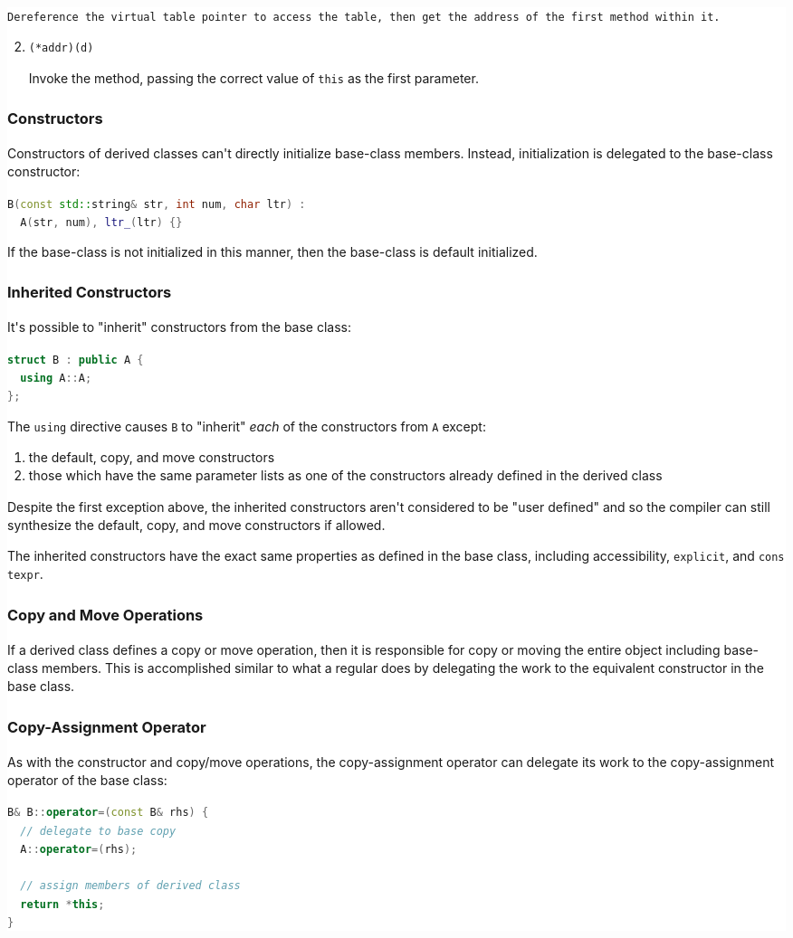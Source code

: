     Dereference the virtual table pointer to access the table, then get the address of the first method within it.

2. `(*addr)(d)`

    Invoke the method, passing the correct value of `this` as the first parameter.

### Constructors

Constructors of derived classes can't directly initialize base-class members. Instead, initialization is delegated to the base-class constructor:

``` cpp
B(const std::string& str, int num, char ltr) :
  A(str, num), ltr_(ltr) {}
```

If the base-class is not initialized in this manner, then the base-class is default initialized.

### Inherited Constructors

It's possible to "inherit" constructors from the base class:

``` cpp
struct B : public A {
  using A::A;
};
```

The `using` directive causes `B` to "inherit" _each_ of the constructors from `A` except:

1. the default, copy, and move constructors
2. those which have the same parameter lists as one of the constructors already defined in the derived class

Despite the first exception above, the inherited constructors aren't considered to be "user defined" and so the compiler can still synthesize the default, copy, and move constructors if allowed.

The inherited constructors have the exact same properties as defined in the base class, including accessibility, `explicit`, and `constexpr`.

### Copy and Move Operations

If a derived class defines a copy or move operation, then it is responsible for copy or moving the entire object including base-class members. This is accomplished similar to what a regular does by delegating the work to the equivalent constructor in the base class.

### Copy-Assignment Operator

As with the constructor and copy/move operations, the copy-assignment operator can delegate its work to the copy-assignment operator of the base class:

``` cpp
B& B::operator=(const B& rhs) {
  // delegate to base copy
  A::operator=(rhs);

  // assign members of derived class
  return *this;
}
```
